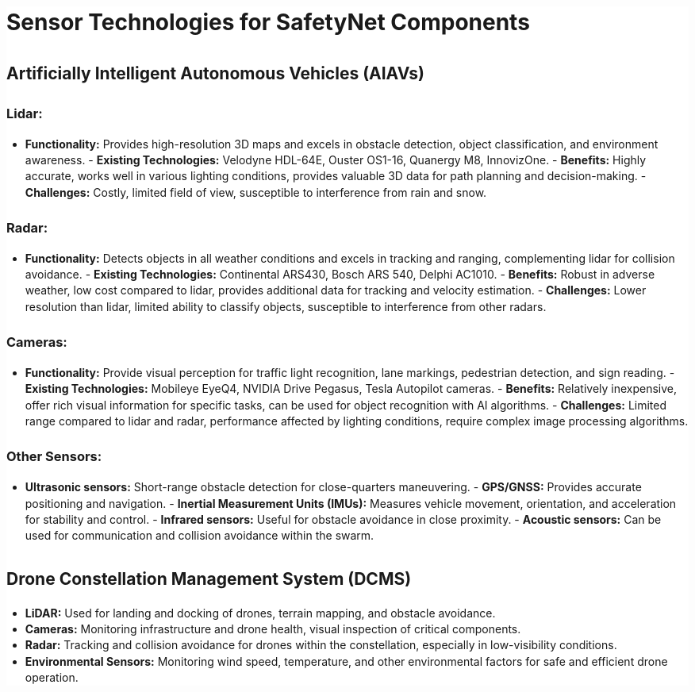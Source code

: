 # Sensor Technologies for SafetyNet Components

## **Artificially Intelligent Autonomous Vehicles (AIAVs)**

### **Lidar:**
   -   **Functionality:**  Provides high-resolution 3D maps and excels in obstacle detection, object classification, and environment awareness.
    -   **Existing Technologies:**  Velodyne HDL-64E, Ouster OS1-16, Quanergy M8, InnovizOne.
    -   **Benefits:**  Highly accurate, works well in various lighting conditions, provides valuable 3D data for path planning and decision-making.
    -   **Challenges:**  Costly, limited field of view, susceptible to interference from rain and snow.

### **Radar:**
   -   **Functionality:**  Detects objects in all weather conditions and excels in tracking and ranging, complementing lidar for collision avoidance.
    -   **Existing Technologies:**  Continental ARS430, Bosch ARS 540, Delphi AC1010.
    -   **Benefits:**  Robust in adverse weather, low cost compared to lidar, provides additional data for tracking and velocity estimation.
    -   **Challenges:**  Lower resolution than lidar, limited ability to classify objects, susceptible to interference from other radars.

### **Cameras:**
   -   **Functionality:**  Provide visual perception for traffic light recognition, lane markings, pedestrian detection, and sign reading.
    -   **Existing Technologies:**  Mobileye EyeQ4, NVIDIA Drive Pegasus, Tesla Autopilot cameras.
    -   **Benefits:**  Relatively inexpensive, offer rich visual information for specific tasks, can be used for object recognition with AI algorithms.
    -   **Challenges:**  Limited range compared to lidar and radar, performance affected by lighting conditions, require complex image processing algorithms.

### **Other Sensors:**
   -   **Ultrasonic sensors:** Short-range obstacle detection for close-quarters maneuvering.
    -   **GPS/GNSS:** Provides accurate positioning and navigation.
    -   **Inertial Measurement Units (IMUs):** Measures vehicle movement, orientation, and acceleration for stability and control.
	-    **Infrared sensors:** Useful for obstacle avoidance in close proximity.
	- **Acoustic sensors:** Can be used for communication and collision avoidance within the swarm.

## **Drone Constellation Management System (DCMS)**

-   **LiDAR:**  Used for landing and docking of drones, terrain mapping, and obstacle avoidance.
-   **Cameras:**  Monitoring infrastructure and drone health, visual inspection of critical components.
-   **Radar:**  Tracking and collision avoidance for drones within the constellation, especially in low-visibility conditions.
-   **Environmental Sensors:**  Monitoring wind speed, temperature, and other environmental factors for safe and efficient drone operation.

